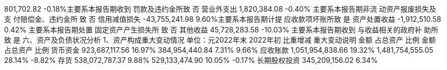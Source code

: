 801,702.82
-0.18%主要系本报告期收到
罚款及违约金所致
否
营业外支出
1,820,384.08
-0.40%
主要系本报告期非流
动资产报废损失及支
付赔偿金、违约金所
致
否
信用减值损失
-43,755,241.98
9.60%主要系本报告期计提
应收款项坏账所致
是
资产处置收益
-1,912,510.58
0.42%
主要系本报告期处置
固定资产产生损失所
致
否
其他收益
45,728,283.58
-10.03%
主要系本报告期收到
与收益相关的政府补
助所致
是
六、资产及负债状况分析
1、资产构成重大变动情况
单位：元2022年末
2022年初
比重增减
重大变动说明
金额
占总资产
比例
金额
占总资产
比例
货币资金
923,687,117.56
16.97%
384,954,440.84
7.31%
9.66%
应收账款
1,051,954,838.66
19.32%
1,481,754,555.05
28.14%
-8.82%
存货
538,072,787.37
9.88%
529,133,474.90
10.05%
-0.17%
长期股权投资
345,209,156.02
6.34%